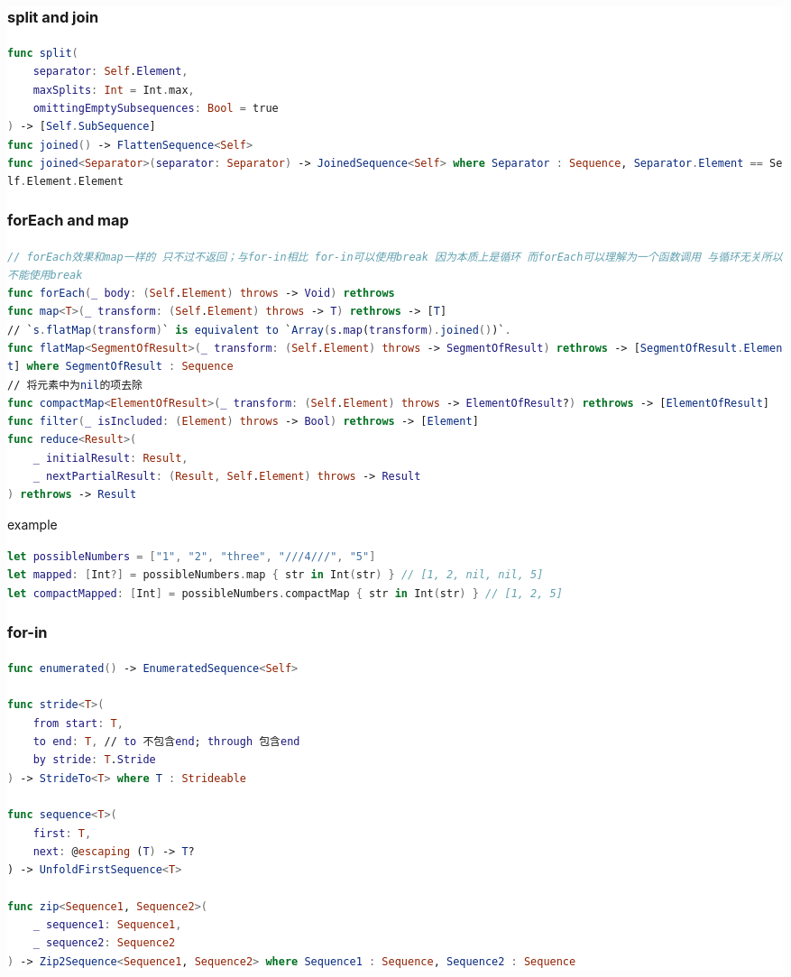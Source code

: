 ### split and join

```swift
func split(
    separator: Self.Element,
    maxSplits: Int = Int.max,
    omittingEmptySubsequences: Bool = true
) -> [Self.SubSequence]
func joined() -> FlattenSequence<Self>
func joined<Separator>(separator: Separator) -> JoinedSequence<Self> where Separator : Sequence, Separator.Element == Self.Element.Element
```

### forEach and map

```swift
// forEach效果和map一样的 只不过不返回；与for-in相比 for-in可以使用break 因为本质上是循环 而forEach可以理解为一个函数调用 与循环无关所以不能使用break
func forEach(_ body: (Self.Element) throws -> Void) rethrows
func map<T>(_ transform: (Self.Element) throws -> T) rethrows -> [T]
// `s.flatMap(transform)` is equivalent to `Array(s.map(transform).joined())`.
func flatMap<SegmentOfResult>(_ transform: (Self.Element) throws -> SegmentOfResult) rethrows -> [SegmentOfResult.Element] where SegmentOfResult : Sequence 
// 将元素中为nil的项去除
func compactMap<ElementOfResult>(_ transform: (Self.Element) throws -> ElementOfResult?) rethrows -> [ElementOfResult]
func filter(_ isIncluded: (Element) throws -> Bool) rethrows -> [Element]
func reduce<Result>(
    _ initialResult: Result,
    _ nextPartialResult: (Result, Self.Element) throws -> Result
) rethrows -> Result
```

example

```swift
let possibleNumbers = ["1", "2", "three", "///4///", "5"]
let mapped: [Int?] = possibleNumbers.map { str in Int(str) } // [1, 2, nil, nil, 5]
let compactMapped: [Int] = possibleNumbers.compactMap { str in Int(str) } // [1, 2, 5]
```

### for-in

```swift
func enumerated() -> EnumeratedSequence<Self>

func stride<T>(
    from start: T,
    to end: T, // to 不包含end; through 包含end
    by stride: T.Stride
) -> StrideTo<T> where T : Strideable

func sequence<T>(
    first: T,
    next: @escaping (T) -> T?
) -> UnfoldFirstSequence<T>

func zip<Sequence1, Sequence2>(
    _ sequence1: Sequence1,
    _ sequence2: Sequence2
) -> Zip2Sequence<Sequence1, Sequence2> where Sequence1 : Sequence, Sequence2 : Sequence
```
